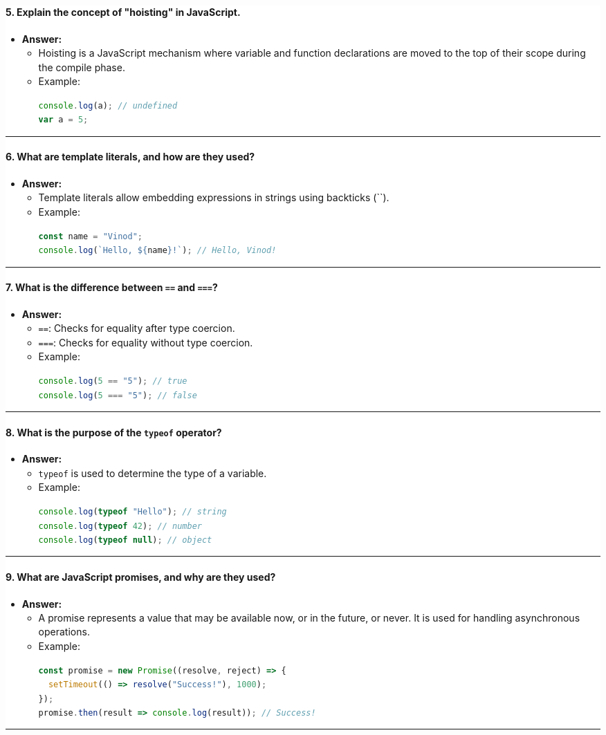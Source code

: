 
#### **5. Explain the concept of "hoisting" in JavaScript.**
- **Answer:**
  - Hoisting is a JavaScript mechanism where variable and function declarations are moved to the top of their scope during the compile phase.
  - Example:
    ```javascript
    console.log(a); // undefined
    var a = 5;
    ```

---

#### **6. What are template literals, and how are they used?**
- **Answer:**
  - Template literals allow embedding expressions in strings using backticks (\``).
  - Example:
    ```javascript
    const name = "Vinod";
    console.log(`Hello, ${name}!`); // Hello, Vinod!
    ```

---

#### **7. What is the difference between `==` and `===`?**
- **Answer:**
  - `==`: Checks for equality after type coercion.
  - `===`: Checks for equality without type coercion.
  - Example:
    ```javascript
    console.log(5 == "5"); // true
    console.log(5 === "5"); // false
    ```

---

#### **8. What is the purpose of the `typeof` operator?**
- **Answer:**
  - `typeof` is used to determine the type of a variable.
  - Example:
    ```javascript
    console.log(typeof "Hello"); // string
    console.log(typeof 42); // number
    console.log(typeof null); // object
    ```

---

#### **9. What are JavaScript promises, and why are they used?**
- **Answer:**
  - A promise represents a value that may be available now, or in the future, or never. It is used for handling asynchronous operations.
  - Example:
    ```javascript
    const promise = new Promise((resolve, reject) => {
      setTimeout(() => resolve("Success!"), 1000);
    });
    promise.then(result => console.log(result)); // Success!
    ```

---